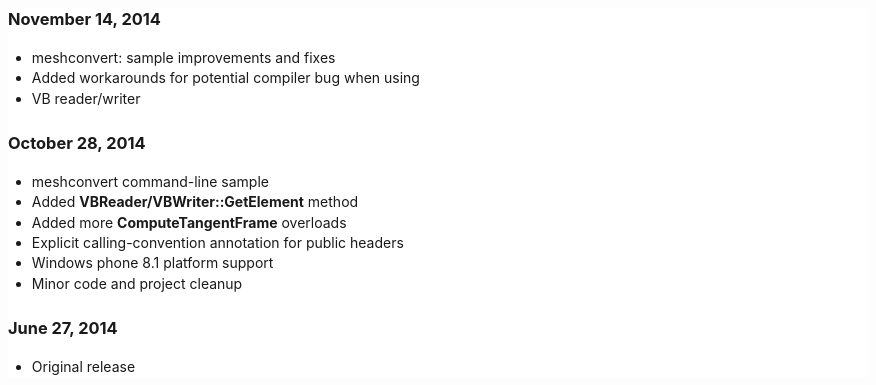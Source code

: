 ### November 14, 2014
* meshconvert: sample improvements and fixes
* Added workarounds for potential compiler bug when using
* VB reader/writer

### October 28, 2014
* meshconvert command-line sample
* Added **VBReader/VBWriter::GetElement** method
* Added more **ComputeTangentFrame** overloads
* Explicit calling-convention annotation for public headers
* Windows phone 8.1 platform support
* Minor code and project cleanup

### June 27, 2014
* Original release
